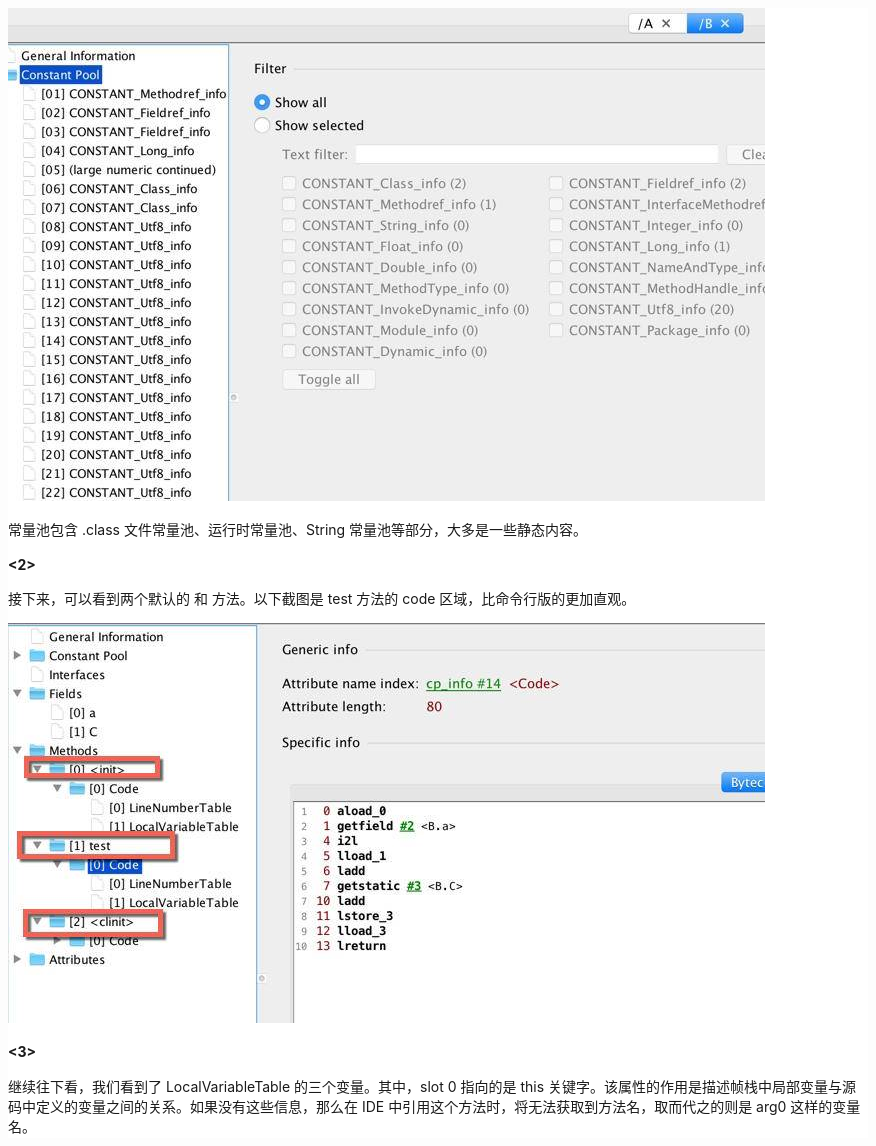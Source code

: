 <p><img src="assets/Cgq2xl4ezeKAWB30AADZXqT3TjQ870.jpg" alt="img" /></p>
<p>常量池包含 .class 文件常量池、运行时常量池、String 常量池等部分，大多是一些静态内容。</p>
<p><strong>&lt;2&gt;</strong></p>
<p>接下来，可以看到两个默认的 <init> 和 <cinit> 方法。以下截图是 test 方法的 code 区域，比命令行版的更加直观。</p>
<p><img src="assets/CgpOIF4ezeKAVmSnAACExsXdgtg544.jpg" alt="img" /></p>
<p><strong>&lt;3&gt;</strong></p>
<p>继续往下看，我们看到了 LocalVariableTable 的三个变量。其中，slot 0 指向的是 this 关键字。该属性的作用是描述帧栈中局部变量与源码中定义的变量之间的关系。如果没有这些信息，那么在 IDE 中引用这个方法时，将无法获取到方法名，取而代之的则是 arg0 这样的变量名。</p>